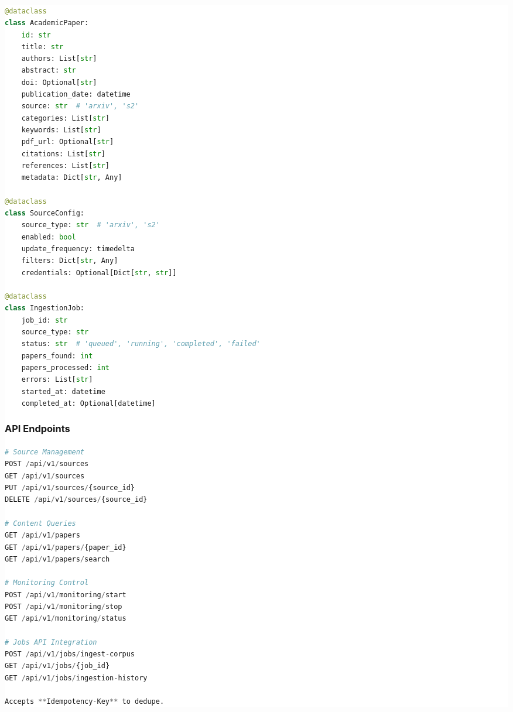 ```python
@dataclass
class AcademicPaper:
    id: str
    title: str
    authors: List[str]
    abstract: str
    doi: Optional[str]
    publication_date: datetime
    source: str  # 'arxiv', 's2'
    categories: List[str]
    keywords: List[str]
    pdf_url: Optional[str]
    citations: List[str]
    references: List[str]
    metadata: Dict[str, Any]

@dataclass
class SourceConfig:
    source_type: str  # 'arxiv', 's2'
    enabled: bool
    update_frequency: timedelta
    filters: Dict[str, Any]
    credentials: Optional[Dict[str, str]]

@dataclass
class IngestionJob:
    job_id: str
    source_type: str
    status: str  # 'queued', 'running', 'completed', 'failed'
    papers_found: int
    papers_processed: int
    errors: List[str]
    started_at: datetime
    completed_at: Optional[datetime]
```

### API Endpoints

```python
# Source Management
POST /api/v1/sources
GET /api/v1/sources
PUT /api/v1/sources/{source_id}
DELETE /api/v1/sources/{source_id}

# Content Queries
GET /api/v1/papers
GET /api/v1/papers/{paper_id}
GET /api/v1/papers/search

# Monitoring Control
POST /api/v1/monitoring/start
POST /api/v1/monitoring/stop
GET /api/v1/monitoring/status

# Jobs API Integration
POST /api/v1/jobs/ingest-corpus
GET /api/v1/jobs/{job_id}
GET /api/v1/jobs/ingestion-history

Accepts **Idempotency-Key** to dedupe.
```
